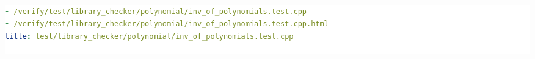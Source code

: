 ```yaml
- /verify/test/library_checker/polynomial/inv_of_polynomials.test.cpp
- /verify/test/library_checker/polynomial/inv_of_polynomials.test.cpp.html
title: test/library_checker/polynomial/inv_of_polynomials.test.cpp
---
```

